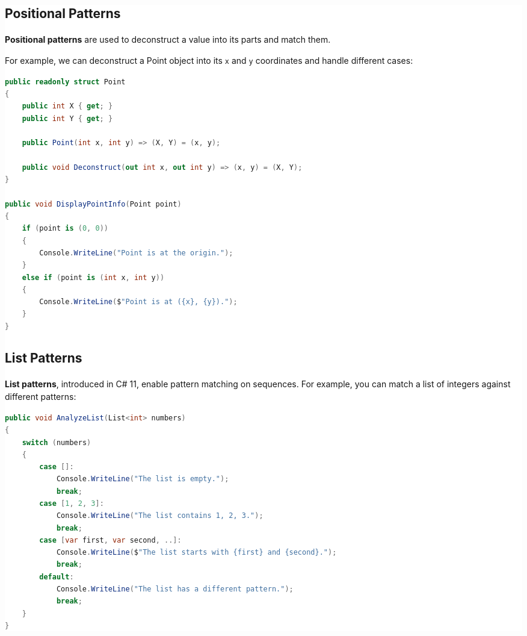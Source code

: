 ## Positional Patterns

**Positional patterns** are used to deconstruct a value into its parts and match them.

For example, we can deconstruct a Point object into its `x` and `y` coordinates and handle different cases:

```csharp
public readonly struct Point
{
    public int X { get; }
    public int Y { get; }

    public Point(int x, int y) => (X, Y) = (x, y);

    public void Deconstruct(out int x, out int y) => (x, y) = (X, Y);
}

public void DisplayPointInfo(Point point)
{
    if (point is (0, 0))
    {
        Console.WriteLine("Point is at the origin.");
    }
    else if (point is (int x, int y))
    {
        Console.WriteLine($"Point is at ({x}, {y}).");
    }
}
```

[](#list-patterns)

## List Patterns

**List patterns**, introduced in C# 11, enable pattern matching on sequences. For example, you can match a list of integers against different patterns:

```csharp
public void AnalyzeList(List<int> numbers)
{
    switch (numbers)
    {
        case []:
            Console.WriteLine("The list is empty.");
            break;
        case [1, 2, 3]:
            Console.WriteLine("The list contains 1, 2, 3.");
            break;
        case [var first, var second, ..]:
            Console.WriteLine($"The list starts with {first} and {second}.");
            break;
        default:
            Console.WriteLine("The list has a different pattern.");
            break;
    }
}
```
